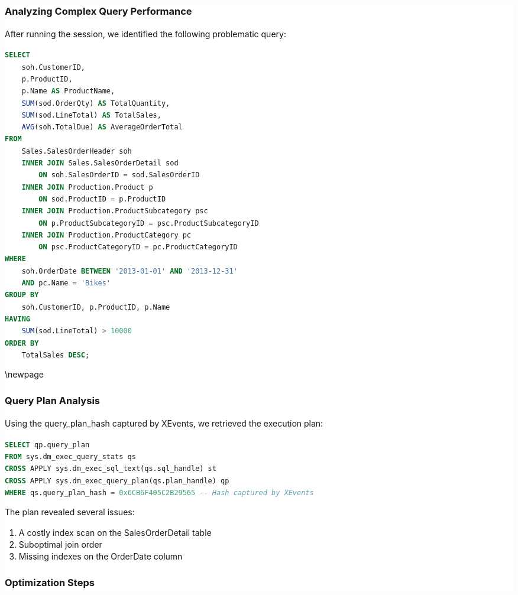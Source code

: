 ### Analyzing Complex Query Performance

After running the session, we identified the following problematic query:

```sql
SELECT
    soh.CustomerID,
    p.ProductID,
    p.Name AS ProductName,
    SUM(sod.OrderQty) AS TotalQuantity,
    SUM(sod.LineTotal) AS TotalSales,
    AVG(soh.TotalDue) AS AverageOrderTotal
FROM
    Sales.SalesOrderHeader soh
    INNER JOIN Sales.SalesOrderDetail sod 
    	ON soh.SalesOrderID = sod.SalesOrderID
    INNER JOIN Production.Product p 
    	ON sod.ProductID = p.ProductID
    INNER JOIN Production.ProductSubcategory psc 
    	ON p.ProductSubcategoryID = psc.ProductSubcategoryID
    INNER JOIN Production.ProductCategory pc 
    	ON psc.ProductCategoryID = pc.ProductCategoryID
WHERE
    soh.OrderDate BETWEEN '2013-01-01' AND '2013-12-31'
    AND pc.Name = 'Bikes'
GROUP BY
    soh.CustomerID, p.ProductID, p.Name
HAVING
    SUM(sod.LineTotal) > 10000
ORDER BY
    TotalSales DESC;
```


\newpage
### Query Plan Analysis

Using the query_plan_hash captured by XEvents, we retrieved the execution plan:

```sql
SELECT qp.query_plan
FROM sys.dm_exec_query_stats qs
CROSS APPLY sys.dm_exec_sql_text(qs.sql_handle) st
CROSS APPLY sys.dm_exec_query_plan(qs.plan_handle) qp
WHERE qs.query_plan_hash = 0x6CB6F405C2B29565 -- Hash captured by XEvents
```

The plan revealed several issues:

1. A costly index scan on the SalesOrderDetail table
2. Suboptimal join order
3. Missing indexes on the OrderDate column

### Optimization Steps
